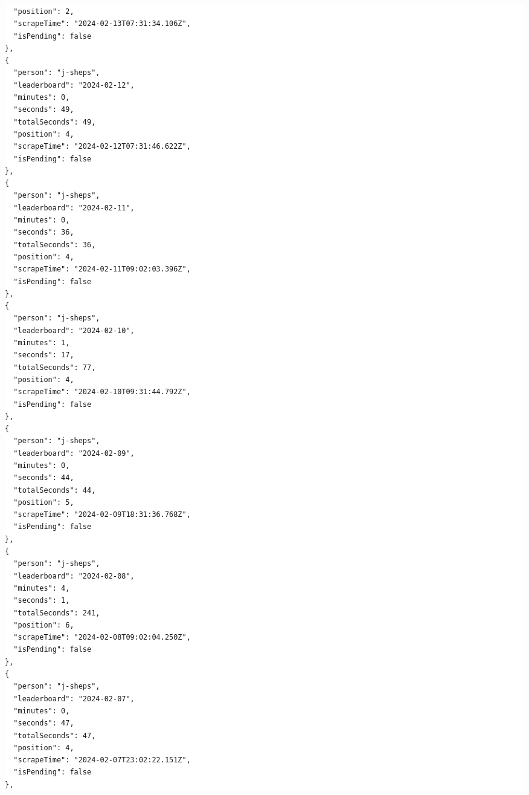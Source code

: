       "position": 2,
      "scrapeTime": "2024-02-13T07:31:34.106Z",
      "isPending": false
    },
    {
      "person": "j-sheps",
      "leaderboard": "2024-02-12",
      "minutes": 0,
      "seconds": 49,
      "totalSeconds": 49,
      "position": 4,
      "scrapeTime": "2024-02-12T07:31:46.622Z",
      "isPending": false
    },
    {
      "person": "j-sheps",
      "leaderboard": "2024-02-11",
      "minutes": 0,
      "seconds": 36,
      "totalSeconds": 36,
      "position": 4,
      "scrapeTime": "2024-02-11T09:02:03.396Z",
      "isPending": false
    },
    {
      "person": "j-sheps",
      "leaderboard": "2024-02-10",
      "minutes": 1,
      "seconds": 17,
      "totalSeconds": 77,
      "position": 4,
      "scrapeTime": "2024-02-10T09:31:44.792Z",
      "isPending": false
    },
    {
      "person": "j-sheps",
      "leaderboard": "2024-02-09",
      "minutes": 0,
      "seconds": 44,
      "totalSeconds": 44,
      "position": 5,
      "scrapeTime": "2024-02-09T18:31:36.768Z",
      "isPending": false
    },
    {
      "person": "j-sheps",
      "leaderboard": "2024-02-08",
      "minutes": 4,
      "seconds": 1,
      "totalSeconds": 241,
      "position": 6,
      "scrapeTime": "2024-02-08T09:02:04.250Z",
      "isPending": false
    },
    {
      "person": "j-sheps",
      "leaderboard": "2024-02-07",
      "minutes": 0,
      "seconds": 47,
      "totalSeconds": 47,
      "position": 4,
      "scrapeTime": "2024-02-07T23:02:22.151Z",
      "isPending": false
    },